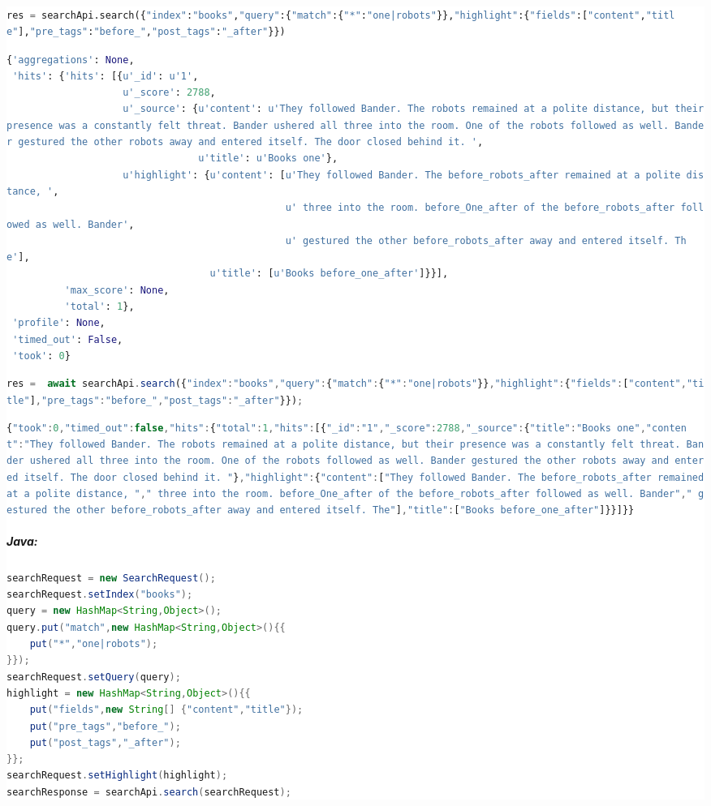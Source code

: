 ``` python
res = searchApi.search({"index":"books","query":{"match":{"*":"one|robots"}},"highlight":{"fields":["content","title"],"pre_tags":"before_","post_tags":"_after"}})
```

``` python
{'aggregations': None,
 'hits': {'hits': [{u'_id': u'1',
                    u'_score': 2788,
                    u'_source': {u'content': u'They followed Bander. The robots remained at a polite distance, but their presence was a constantly felt threat. Bander ushered all three into the room. One of the robots followed as well. Bander gestured the other robots away and entered itself. The door closed behind it. ',
                                 u'title': u'Books one'},
                    u'highlight': {u'content': [u'They followed Bander. The before_robots_after remained at a polite distance, ',
                                                u' three into the room. before_One_after of the before_robots_after followed as well. Bander',
                                                u' gestured the other before_robots_after away and entered itself. The'],
                                   u'title': [u'Books before_one_after']}}],
          'max_score': None,
          'total': 1},
 'profile': None,
 'timed_out': False,
 'took': 0}
```


``` javascript
res =  await searchApi.search({"index":"books","query":{"match":{"*":"one|robots"}},"highlight":{"fields":["content","title"],"pre_tags":"before_","post_tags":"_after"}});
```

``` javascript
{"took":0,"timed_out":false,"hits":{"total":1,"hits":[{"_id":"1","_score":2788,"_source":{"title":"Books one","content":"They followed Bander. The robots remained at a polite distance, but their presence was a constantly felt threat. Bander ushered all three into the room. One of the robots followed as well. Bander gestured the other robots away and entered itself. The door closed behind it. "},"highlight":{"content":["They followed Bander. The before_robots_after remained at a polite distance, "," three into the room. before_One_after of the before_robots_after followed as well. Bander"," gestured the other before_robots_after away and entered itself. The"],"title":["Books before_one_after"]}}]}}
```



##### Java:



```java
searchRequest = new SearchRequest();
searchRequest.setIndex("books");
query = new HashMap<String,Object>();
query.put("match",new HashMap<String,Object>(){{
    put("*","one|robots");
}});        
searchRequest.setQuery(query);
highlight = new HashMap<String,Object>(){{
    put("fields",new String[] {"content","title"});
    put("pre_tags","before_");
    put("post_tags","_after");
}};
searchRequest.setHighlight(highlight);
searchResponse = searchApi.search(searchRequest);
```
